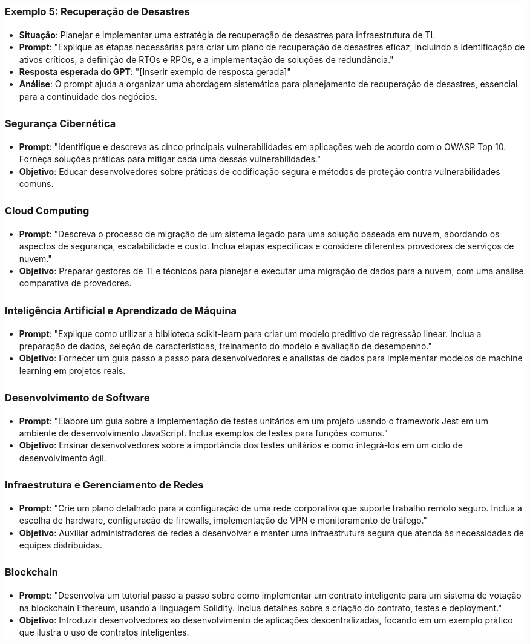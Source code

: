### Exemplo 5: Recuperação de Desastres
- **Situação**: Planejar e implementar uma estratégia de recuperação de desastres para infraestrutura de TI.
- **Prompt**: "Explique as etapas necessárias para criar um plano de recuperação de desastres eficaz, incluindo a identificação de ativos críticos, a definição de RTOs e RPOs, e a implementação de soluções de redundância."
- **Resposta esperada do GPT**: "[Inserir exemplo de resposta gerada]"
- **Análise**: O prompt ajuda a organizar uma abordagem sistemática para planejamento de recuperação de desastres, essencial para a continuidade dos negócios.

### Segurança Cibernética
- **Prompt**: "Identifique e descreva as cinco principais vulnerabilidades em aplicações web de acordo com o OWASP Top 10. Forneça soluções práticas para mitigar cada uma dessas vulnerabilidades."
- **Objetivo**: Educar desenvolvedores sobre práticas de codificação segura e métodos de proteção contra vulnerabilidades comuns.

### Cloud Computing
- **Prompt**: "Descreva o processo de migração de um sistema legado para uma solução baseada em nuvem, abordando os aspectos de segurança, escalabilidade e custo. Inclua etapas específicas e considere diferentes provedores de serviços de nuvem."
- **Objetivo**: Preparar gestores de TI e técnicos para planejar e executar uma migração de dados para a nuvem, com uma análise comparativa de provedores.

### Inteligência Artificial e Aprendizado de Máquina
- **Prompt**: "Explique como utilizar a biblioteca scikit-learn para criar um modelo preditivo de regressão linear. Inclua a preparação de dados, seleção de características, treinamento do modelo e avaliação de desempenho."
- **Objetivo**: Fornecer um guia passo a passo para desenvolvedores e analistas de dados para implementar modelos de machine learning em projetos reais.

### Desenvolvimento de Software
- **Prompt**: "Elabore um guia sobre a implementação de testes unitários em um projeto usando o framework Jest em um ambiente de desenvolvimento JavaScript. Inclua exemplos de testes para funções comuns."
- **Objetivo**: Ensinar desenvolvedores sobre a importância dos testes unitários e como integrá-los em um ciclo de desenvolvimento ágil.

### Infraestrutura e Gerenciamento de Redes
- **Prompt**: "Crie um plano detalhado para a configuração de uma rede corporativa que suporte trabalho remoto seguro. Inclua a escolha de hardware, configuração de firewalls, implementação de VPN e monitoramento de tráfego."
- **Objetivo**: Auxiliar administradores de redes a desenvolver e manter uma infraestrutura segura que atenda às necessidades de equipes distribuídas.

### Blockchain
- **Prompt**: "Desenvolva um tutorial passo a passo sobre como implementar um contrato inteligente para um sistema de votação na blockchain Ethereum, usando a linguagem Solidity. Inclua detalhes sobre a criação do contrato, testes e deployment."
- **Objetivo**: Introduzir desenvolvedores ao desenvolvimento de aplicações descentralizadas, focando em um exemplo prático que ilustra o uso de contratos inteligentes.

